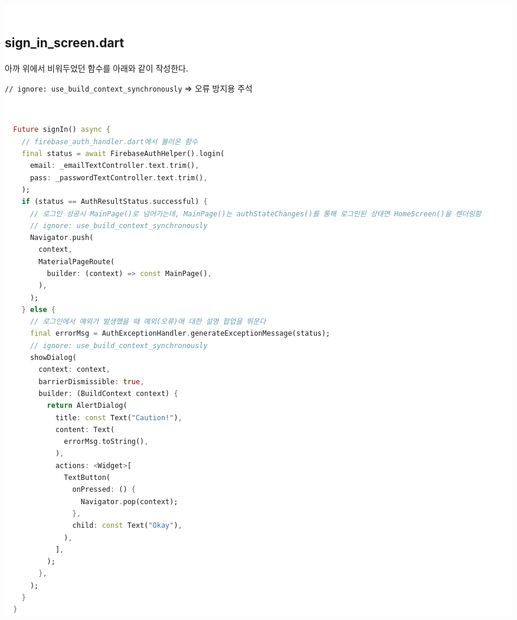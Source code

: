 <br>

## <b>sign_in_screen.dart</b>
아까 위에서 비워두었던 함수를 아래와 같이 작성한다.  

`// ignore: use_build_context_synchronously` => 오류 방지용 주석

<br>

```dart
  Future signIn() async {
    // firebase_auth_handler.dart에서 불러온 함수
    final status = await FirebaseAuthHelper().login(
      email: _emailTextController.text.trim(),
      pass: _passwordTextController.text.trim(),
    );
    if (status == AuthResultStatus.successful) {
      // 로그인 성공시 MainPage()로 넘어가는데, MainPage()는 authStateChanges()를 통해 로그인된 상태면 HomeScreen()을 렌더링함
      // ignore: use_build_context_synchronously
      Navigator.push(
        context,
        MaterialPageRoute(
          builder: (context) => const MainPage(),
        ),
      );
    } else {
      // 로그인에서 예외가 발생했을 때 예외(오류)애 대한 설명 팝업을 뛰운다
      final errorMsg = AuthExceptionHandler.generateExceptionMessage(status);
      // ignore: use_build_context_synchronously
      showDialog(
        context: context,
        barrierDismissible: true,
        builder: (BuildContext context) {
          return AlertDialog(
            title: const Text("Caution!"),
            content: Text(
              errorMsg.toString(),
            ),
            actions: <Widget>[
              TextButton(
                onPressed: () {
                  Navigator.pop(context);
                },
                child: const Text("Okay"),
              ),
            ],
          );
        },
      );
    }
  }
```
